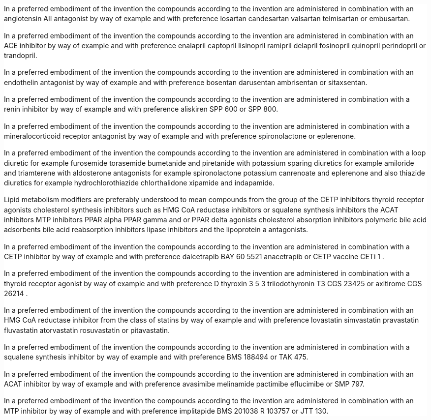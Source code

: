 In a preferred embodiment of the invention the compounds according to the invention are administered in combination with an angiotensin AII antagonist by way of example and with preference losartan candesartan valsartan telmisartan or embusartan.

In a preferred embodiment of the invention the compounds according to the invention are administered in combination with an ACE inhibitor by way of example and with preference enalapril captopril lisinopril ramipril delapril fosinopril quinopril perindopril or trandopril.

In a preferred embodiment of the invention the compounds according to the invention are administered in combination with an endothelin antagonist by way of example and with preference bosentan darusentan ambrisentan or sitaxsentan.

In a preferred embodiment of the invention the compounds according to the invention are administered in combination with a renin inhibitor by way of example and with preference aliskiren SPP 600 or SPP 800.

In a preferred embodiment of the invention the compounds according to the invention are administered in combination with a mineralocorticoid receptor antagonist by way of example and with preference spironolactone or eplerenone.

In a preferred embodiment of the invention the compounds according to the invention are administered in combination with a loop diuretic for example furosemide torasemide bumetanide and piretanide with potassium sparing diuretics for example amiloride and triamterene with aldosterone antagonists for example spironolactone potassium canrenoate and eplerenone and also thiazide diuretics for example hydrochlorothiazide chlorthalidone xipamide and indapamide.

Lipid metabolism modifiers are preferably understood to mean compounds from the group of the CETP inhibitors thyroid receptor agonists cholesterol synthesis inhibitors such as HMG CoA reductase inhibitors or squalene synthesis inhibitors the ACAT inhibitors MTP inhibitors PPAR alpha PPAR gamma and or PPAR delta agonists cholesterol absorption inhibitors polymeric bile acid adsorbents bile acid reabsorption inhibitors lipase inhibitors and the lipoprotein a antagonists.

In a preferred embodiment of the invention the compounds according to the invention are administered in combination with a CETP inhibitor by way of example and with preference dalcetrapib BAY 60 5521 anacetrapib or CETP vaccine CETi 1 .

In a preferred embodiment of the invention the compounds according to the invention are administered in combination with a thyroid receptor agonist by way of example and with preference D thyroxin 3 5 3 triiodothyronin T3 CGS 23425 or axitirome CGS 26214 .

In a preferred embodiment of the invention the compounds according to the invention are administered in combination with an HMG CoA reductase inhibitor from the class of statins by way of example and with preference lovastatin simvastatin pravastatin fluvastatin atorvastatin rosuvastatin or pitavastatin.

In a preferred embodiment of the invention the compounds according to the invention are administered in combination with a squalene synthesis inhibitor by way of example and with preference BMS 188494 or TAK 475.

In a preferred embodiment of the invention the compounds according to the invention are administered in combination with an ACAT inhibitor by way of example and with preference avasimibe melinamide pactimibe eflucimibe or SMP 797.

In a preferred embodiment of the invention the compounds according to the invention are administered in combination with an MTP inhibitor by way of example and with preference implitapide BMS 201038 R 103757 or JTT 130.
